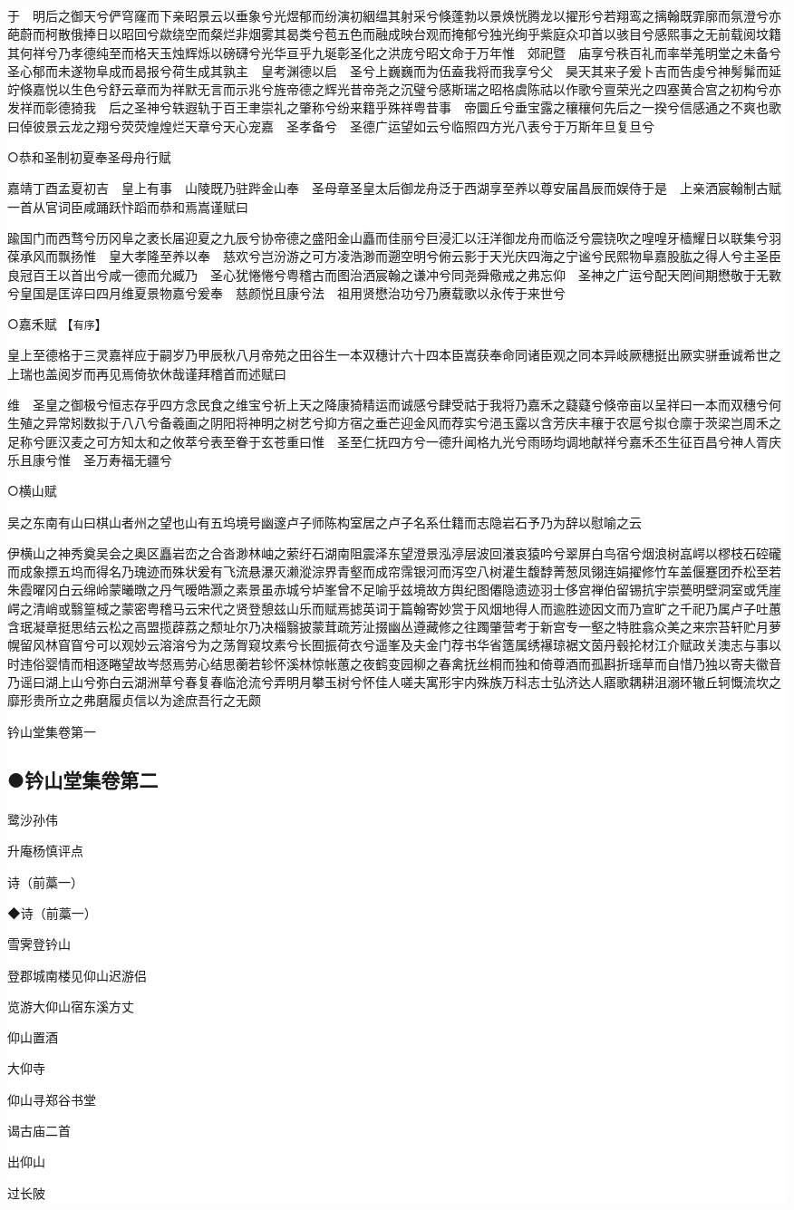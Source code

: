 于　明后之御天兮俨穹窿而下亲昭景云以垂象兮光煜郁而纷演初絪缊其射采兮倏蓬勃以景焕恍腾龙以擢形兮若翔鸾之摛翰既霏廓而氛澄兮亦葩蔚而柯散俄捧日以昭回兮歘绕空而粲烂非烟雾其曷类兮苞五色而融成映台观而掩郁兮独光绚乎紫庭众卭首以骇目兮感熙事之无前载阅坟籍其何祥兮乃孝德纯至而格天玉烛辉烁以磅礴兮光华亘乎九埏彰圣化之洪庞兮昭文命于万年惟　郊祀暨　庙享兮秩百礼而率举羗明堂之未备兮　圣心郁而未遂物阜成而曷报兮荷生成其孰主　皇考渊德以启　圣兮上巍巍而为伍盍我将而我享兮父　昊天其来子爰卜吉而告虔兮神髣髴而延竚倏嘉悦以生色兮舒云章而为祥默无言而示兆兮旌帝德之辉光昔帝尧之沉璧兮感斯瑞之昭格虞陈祜以作歌兮亶荣光之四塞黄合宫之初构兮亦发祥而彰德猗我　后之圣神兮轶遐轨于百王聿崇礼之肇称兮纷来籍乎殊祥粤昔事　帝圜丘兮垂宝露之穰穰何先后之一揆兮信感通之不爽也歌曰倬彼景云龙之翔兮荧荧煌煌烂天章兮天心宠嘉　圣孝备兮　圣德广运望如云兮临照四方光八表兮于万斯年旦复旦兮  

○恭和圣制初夏奉圣母舟行赋  

嘉靖丁酉孟夏初吉　皇上有事　山陵既乃驻跸金山奉　圣母章圣皇太后御龙舟泛于西湖享至养以尊安届昌辰而娱侍于是　上亲洒宸翰制古赋一首从官词臣咸踊跃忭蹈而恭和焉嵩谨赋曰  

踰国门而西骛兮历冈阜之袤长届迎夏之九辰兮协帝德之盛阳金山矗而佳丽兮巨浸汇以汪洋御龙舟而临泛兮震铙吹之喤喤牙樯耀日以联集兮羽葆承风而飘扬惟　皇大孝隆至养以奉　慈欢兮岂汾游之可方凌浩渺而遡空明兮俯云影于天光庆四海之宁谧兮民熙物阜嘉股肱之得人兮主圣臣良冠百王以首出兮咸一德而允臧乃　圣心犹惓惓兮粤稽古而图治洒宸翰之谦冲兮同尧舜儆戒之弗忘仰　圣神之广运兮配天罔间期懋敬于无斁兮皇国是匡谇曰四月维夏景物嘉兮爰奉　慈颜悦且康兮法　祖用贤懋治功兮乃赓载歌以永传于来世兮  

○嘉禾赋 【`有序`】  

皇上至德格于三灵嘉祥应于嗣岁乃甲辰秋八月帝苑之田谷生一本双穗计六十四本臣嵩获奉命同诸臣观之同本异岐厥穗挺出厥实骈垂诚希世之上瑞也盖阅岁而再见焉倚欤休哉谨拜稽首而述赋曰  

维　圣皇之御极兮恒志存乎四方念民食之维宝兮祈上天之降康猗精运而诚感兮肆受祜于我将乃嘉禾之薿薿兮倏帝亩以呈祥曰一本而双穗兮何生殖之异常矧数拟于八八兮备羲画之阴阳将神明之树艺兮抑方宿之垂芒迎金风而荐实兮浥玉露以含芳庆丰穰于农扈兮拟仓廪于茨梁岂周禾之足称兮匪汉麦之可方知太和之攸萃兮表至眷于玄苍重曰惟　圣至仁抚四方兮一德升闻格九光兮雨旸均调地献祥兮嘉禾丕生征百昌兮神人胥庆乐且康兮惟　圣万寿福无疆兮  

○横山赋  

吴之东南有山曰棋山者州之望也山有五坞境号幽邃卢子师陈构室居之卢子名系仕籍而志隐岩石予乃为辞以慰喻之云  

伊横山之神秀奠吴会之奥区矗岩峦之合沓渺林岫之萦纡石湖南阻震泽东望澄景泓渟层波回瀁哀猿吟兮翠屏白鸟宿兮烟浪树嵓崿以樛枝石硿礲而成象摽五坞而得名乃瑰迹而殊状爰有飞流悬瀑灭濑漎淙界青壑而成帘霈银河而泻空八树灌生馥馞菁葱凤翎连娟擢修竹车盖偃蹇团乔松至若朱霞曜冈白云绵岭蒙曦暾之丹气暧皓灏之素景虽赤城兮垆峯曾不足喻乎兹境故方舆纪图僊隐遗迹羽士侈宫禅伯留锡抗宇崇甍明壁洞室或凭崖崿之清峭或翳篁棫之蒙密粤稽马云宋代之贤登憩兹山乐而赋焉摅英词于篇翰寄妙赏于风烟地得人而逾胜迹因文而乃宣旷之千祀乃属卢子吐蕙含珉凝章挺思结云松之高盟揽薜荔之颓址尔乃决椔翳披蒙茸疏芳沚掇幽丛遵藏修之往躅肇营考于新宫专一壑之特胜翕众美之来宗苔轩贮月萝幌留风林窅窅兮可以观妙云溶溶兮为之荡胷窥坟素兮长囿振荷衣兮遥峯及夫金门荐书华省簉属绣襮琼裾文茵丹毂抡材江介赋政关澳志与事以时违俗婴情而相逐睠望故岑惄焉劳心结思蘅若轸怀溪林惊帐蕙之夜鹤变园柳之春禽抚丝桐而独和倚尊酒而孤斟折瑶草而自惜乃独以寄夫徽音乃谣曰湖上山兮弥白云湖洲草兮春复春临沧流兮弄明月攀玉树兮怀佳人嗟夫寓形宇内殊族万科志士弘济达人寤歌耦耕沮溺环辙丘轲慨流坎之靡形贵所立之弗磨履贞信以为途庶吾行之无颇  

钤山堂集卷第一  

## ●钤山堂集卷第二  

鹭沙孙伟  

升庵杨慎评点  

诗（前藁一）  

◆诗（前藁一）  

雪霁登钤山  

登郡城南楼见仰山迟游侣  

览游大仰山宿东溪方丈  

仰山置酒  

大仰寺  

仰山寻郑谷书堂  

谒古庙二首  

出仰山  

过长陂  
